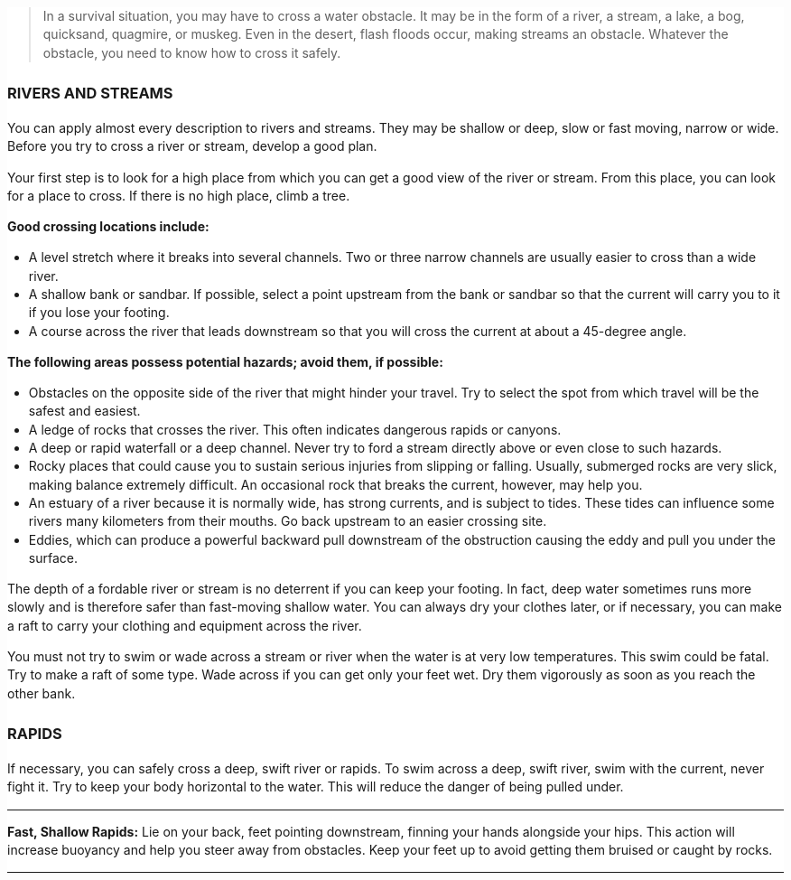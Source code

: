 > In a survival situation, you may have to cross a water obstacle. It may be in the form of a river, a stream, a lake, a bog, quicksand, quagmire, or muskeg. Even in the desert, flash floods occur, making streams an obstacle. Whatever the obstacle, you need to know how to cross it safely.

### RIVERS AND STREAMS

You can apply almost every description to rivers and streams. They may be shallow or deep, slow or fast moving, narrow or wide. Before you try to cross a river or stream, develop a good plan.

Your first step is to look for a high place from which you can get a good view of the river or stream. From this place, you can look for a place to cross. If there is no high place, climb a tree. 

**Good crossing locations include:**
*  A level stretch where it breaks into several channels. Two or three narrow channels are usually easier to cross than a wide river.
*  A shallow bank or sandbar. If possible, select a point upstream from the bank or sandbar so that the current will carry you to it if you lose your footing.
*  A course across the river that leads downstream so that you will cross the current at about a 45-degree angle.

**The following areas possess potential hazards; avoid them, if possible:**
*  Obstacles on the opposite side of the river that might hinder your travel. Try to select the spot from which travel will be the safest and easiest.
*  A ledge of rocks that crosses the river. This often indicates dangerous rapids or canyons.
*  A deep or rapid waterfall or a deep channel. Never try to ford a stream directly above or even close to such hazards.
*  Rocky places that could cause you to sustain serious injuries from slipping or falling. Usually, submerged rocks are very slick, making balance extremely difficult. An occasional rock that breaks the current, however, may help you.
*  An estuary of a river because it is normally wide, has strong currents, and is subject to tides. These tides can influence some rivers many kilometers from their mouths. Go back upstream to an easier crossing site.
*  Eddies, which can produce a powerful backward pull downstream of the obstruction causing the eddy and pull you under the surface.

The depth of a fordable river or stream is no deterrent if you can keep your footing. In fact, deep water sometimes runs more slowly and is therefore safer than fast-moving shallow water. You can always dry your clothes later, or if necessary, you can make a raft to carry your clothing and equipment across the river.

You must not try to swim or wade across a stream or river when the water is at very low temperatures. This swim could be fatal. Try to make a raft of some type. Wade across if you can get only your feet wet. Dry them vigorously as soon as you reach the other bank.

### RAPIDS

If necessary, you can safely cross a deep, swift river or rapids. To swim across a deep, swift river, swim with the current, never fight it. Try to keep your body horizontal to the water. This will reduce the danger of being pulled under.
** *

**Fast, Shallow Rapids:** Lie on your back, feet pointing downstream, finning your hands alongside your hips. This action will increase buoyancy and help you steer away from obstacles. Keep your feet up to avoid getting them bruised or caught by rocks.
** *

